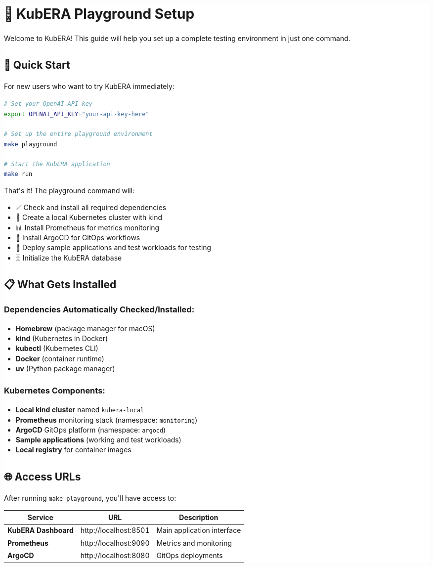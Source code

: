 # 🎯 KubERA Playground Setup

Welcome to KubERA! This guide will help you set up a complete testing environment in just one command.

## 🚀 Quick Start

For new users who want to try KubERA immediately:

```bash
# Set your OpenAI API key
export OPENAI_API_KEY="your-api-key-here"

# Set up the entire playground environment
make playground

# Start the KubERA application
make run
```

That's it! The playground command will:
- ✅ Check and install all required dependencies
- 🔧 Create a local Kubernetes cluster with kind
- 📊 Install Prometheus for metrics monitoring
- 🔄 Install ArgoCD for GitOps workflows
- 🚀 Deploy sample applications and test workloads for testing
- 🗄️ Initialize the KubERA database

## 📋 What Gets Installed

### Dependencies Automatically Checked/Installed:
- **Homebrew** (package manager for macOS)
- **kind** (Kubernetes in Docker)
- **kubectl** (Kubernetes CLI)
- **Docker** (container runtime)
- **uv** (Python package manager)

### Kubernetes Components:
- **Local kind cluster** named `kubera-local`
- **Prometheus** monitoring stack (namespace: `monitoring`)
- **ArgoCD** GitOps platform (namespace: `argocd`)
- **Sample applications** (working and test workloads)
- **Local registry** for container images

## 🌐 Access URLs

After running `make playground`, you'll have access to:

| Service | URL | Description |
|---------|-----|-------------|
| **KubERA Dashboard** | http://localhost:8501 | Main application interface |
| **Prometheus** | http://localhost:9090 | Metrics and monitoring |
| **ArgoCD** | http://localhost:8080 | GitOps deployments |
